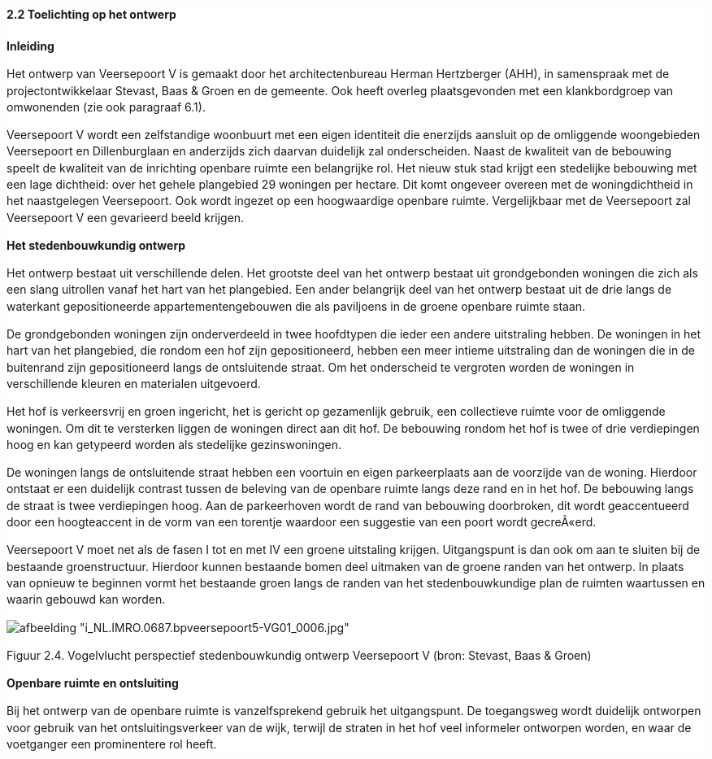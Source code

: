 #### 2\.2 Toelichting op het ontwerp

**Inleiding**

Het ontwerp van Veersepoort V is gemaakt door het architectenbureau Herman Hertzberger (AHH), in samenspraak met de projectontwikkelaar Stevast, Baas \& Groen en de gemeente. Ook heeft overleg plaatsgevonden met een klankbordgroep van omwonenden (zie ook paragraaf 6\.1).

Veersepoort V wordt een zelfstandige woonbuurt met een eigen identiteit die enerzijds aansluit op de omliggende woongebieden Veersepoort en Dillenburglaan en anderzijds zich daarvan duidelijk zal onderscheiden. Naast de kwaliteit van de bebouwing speelt de kwaliteit van de inrichting openbare ruimte een belangrijke rol. Het nieuw stuk stad krijgt een stedelijke bebouwing met een lage dichtheid: over het gehele plangebied 29 woningen per hectare. Dit komt ongeveer overeen met de woningdichtheid in het naastgelegen Veersepoort. Ook wordt ingezet op een hoogwaardige openbare ruimte. Vergelijkbaar met de Veersepoort zal Veersepoort V een gevarieerd beeld krijgen.

**Het stedenbouwkundig ontwerp**

Het ontwerp bestaat uit verschillende delen. Het grootste deel van het ontwerp bestaat uit grondgebonden woningen die zich als een slang uitrollen vanaf het hart van het plangebied. Een ander belangrijk deel van het ontwerp bestaat uit de drie langs de waterkant gepositioneerde appartementengebouwen die als paviljoens in de groene openbare ruimte staan.

De grondgebonden woningen zijn onderverdeeld in twee hoofdtypen die ieder een andere uitstraling hebben. De woningen in het hart van het plangebied, die rondom een hof zijn gepositioneerd, hebben een meer intieme uitstraling dan de woningen die in de buitenrand zijn gepositioneerd langs de ontsluitende straat. Om het onderscheid te vergroten worden de woningen in verschillende kleuren en materialen uitgevoerd.

Het hof is verkeersvrij en groen ingericht, het is gericht op gezamenlijk gebruik, een collectieve ruimte voor de omliggende woningen. Om dit te versterken liggen de woningen direct aan dit hof. De bebouwing rondom het hof is twee of drie verdiepingen hoog en kan getypeerd worden als stedelijke gezinswoningen.

De woningen langs de ontsluitende straat hebben een voortuin en eigen parkeerplaats aan de voorzijde van de woning. Hierdoor ontstaat er een duidelijk contrast tussen de beleving van de openbare ruimte langs deze rand en in het hof. De bebouwing langs de straat is twee verdiepingen hoog. Aan de parkeerhoven wordt de rand van bebouwing doorbroken, dit wordt geaccentueerd door een hoogteaccent in de vorm van een torentje waardoor een suggestie van een poort wordt gecreÃ«erd.

Veersepoort V moet net als de fasen I tot en met IV een groene uitstaling krijgen. Uitgangspunt is dan ook om aan te sluiten bij de bestaande groenstructuur. Hierdoor kunnen bestaande bomen deel uitmaken van de groene randen van het ontwerp. In plaats van opnieuw te beginnen vormt het bestaande groen langs de randen van het stedenbouwkundige plan de ruimten waartussen en waarin gebouwd kan worden.

![afbeelding "i_NL.IMRO.0687.bpveersepoort5-VG01_0006.jpg"](i_NL.IMRO.0687.bpveersepoort5-VG01_0006.jpg)

Figuur 2\.4\. Vogelvlucht perspectief stedenbouwkundig ontwerp Veersepoort V (bron: Stevast, Baas \& Groen)

**Openbare ruimte en ontsluiting**

Bij het ontwerp van de openbare ruimte is vanzelfsprekend gebruik het uitgangspunt. De toegangsweg wordt duidelijk ontworpen voor gebruik van het ontsluitingsverkeer van de wijk, terwijl de straten in het hof veel informeler ontworpen worden, en waar de voetganger een prominentere rol heeft.

